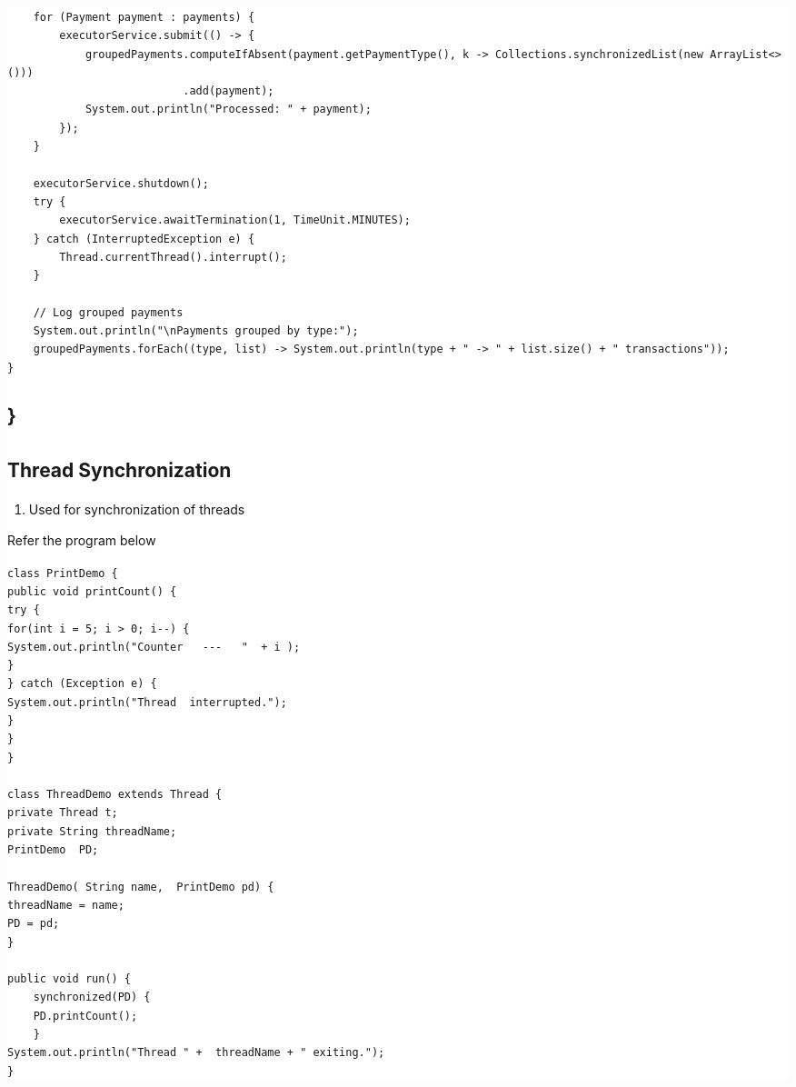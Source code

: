         for (Payment payment : payments) {
            executorService.submit(() -> {
                groupedPayments.computeIfAbsent(payment.getPaymentType(), k -> Collections.synchronizedList(new ArrayList<>()))
                               .add(payment);
                System.out.println("Processed: " + payment);
            });
        }

        executorService.shutdown();
        try {
            executorService.awaitTermination(1, TimeUnit.MINUTES);
        } catch (InterruptedException e) {
            Thread.currentThread().interrupt();
        }

        // Log grouped payments
        System.out.println("\nPayments grouped by type:");
        groupedPayments.forEach((type, list) -> System.out.println(type + " -> " + list.size() + " transactions"));
    }
}
-------------------------------------------------------------------------------------------------------------------

**Thread Synchronization**
---------------------------
1. Used for synchronization of threads

Refer the program below

    class PrintDemo {
    public void printCount() {
    try {
    for(int i = 5; i > 0; i--) {
    System.out.println("Counter   ---   "  + i );
    }
    } catch (Exception e) {
    System.out.println("Thread  interrupted.");
    }
    }
    }

    class ThreadDemo extends Thread {
    private Thread t;
    private String threadName;
    PrintDemo  PD;
    
    ThreadDemo( String name,  PrintDemo pd) {
    threadName = name;
    PD = pd;
    }
    
    public void run() {
        synchronized(PD) {
        PD.printCount();
        }
    System.out.println("Thread " +  threadName + " exiting.");
    }
    